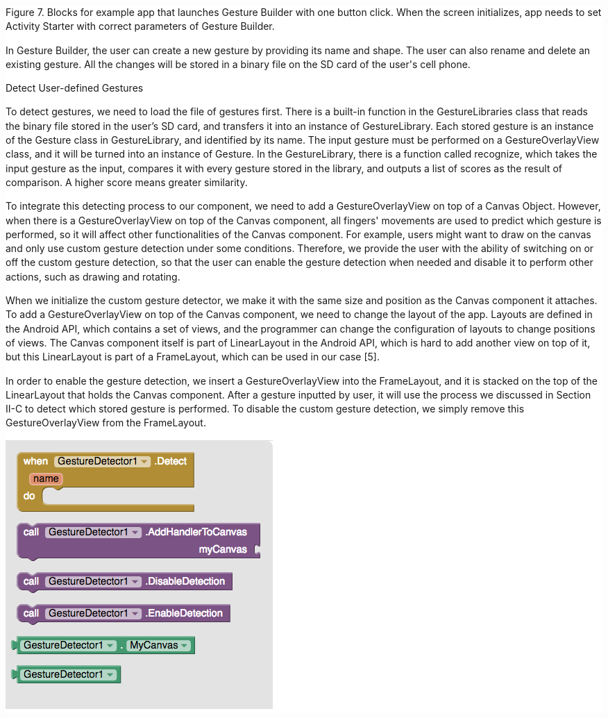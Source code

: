 Figure 7. Blocks for example app that launches Gesture Builder with one button click. When the screen initializes, app needs to set Activity Starter with correct parameters of Gesture Builder.


In Gesture Builder, the user can create a new gesture by providing its name and shape. The user can also rename and delete an existing gesture. All the changes will be stored in a binary file on the SD card of the user's cell phone.


 Detect User-defined Gestures

To detect gestures, we need to load the file of gestures first. There is a built-in function in the GestureLibraries class that reads the binary file stored in the user’s SD card, and transfers it into an instance of GestureLibrary. Each stored gesture is an instance of the Gesture class in GestureLibrary, and identified by its name. The input gesture must be performed on a GestureOverlayView class, and it will be turned into an instance  of Gesture. In the GestureLibrary, there is a function called recognize, which takes the input gesture as the input, compares it with every gesture stored in the library, and outputs a list of scores as the result of comparison. A higher score means greater similarity.


To integrate this detecting process to our component, we need to add a GestureOverlayView on top of a Canvas Object. However, when there is a GestureOverlayView on top of the Canvas component, all fingers' movements are used to predict which gesture is performed, so it will affect other functionalities of the Canvas component. For example, users might want to draw on the canvas and only use custom gesture detection under some conditions. Therefore, we provide the user with the ability of switching on or off the custom gesture detection, so that the user can enable the gesture detection when needed and disable it to perform other actions, such as drawing and rotating.


When we initialize the custom gesture detector, we make it with the same size and position as the Canvas component it attaches. To add a GestureOverlayView on top of the Canvas component, we need to change the layout of the app. Layouts are defined in the Android API, which contains a set of views, and the programmer can change the configuration of layouts to change positions of views. The Canvas component itself is part of LinearLayout in the Android API, which is hard to add another view on top of it, but this LinearLayout is part of a FrameLayout, which can be used in our case [5].


In order to enable the gesture detection, we insert a GestureOverlayView into the FrameLayout, and it is stacked on the top of the LinearLayout that holds the Canvas component. After a gesture inputted by user, it will use the process we discussed in Section II-C to detect which stored gesture is performed. To disable the custom gesture detection, we simply remove this GestureOverlayView from the FrameLayout.

![](images/extensionsGestures-image7.png)
